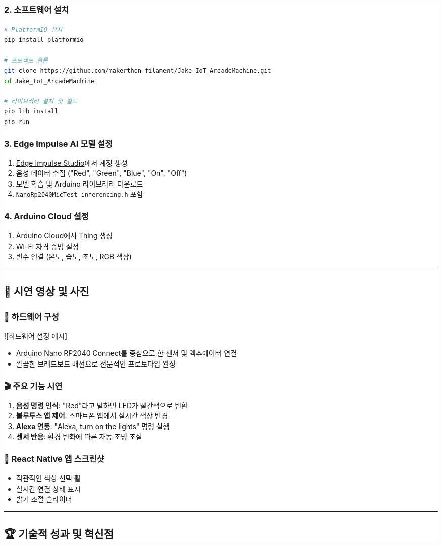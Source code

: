 ### 2. 소프트웨어 설치
```bash
# PlatformIO 설치
pip install platformio

# 프로젝트 클론
git clone https://github.com/makerthon-filament/Jake_IoT_ArcadeMachine.git
cd Jake_IoT_ArcadeMachine

# 라이브러리 설치 및 빌드
pio lib install
pio run
```

### 3. Edge Impulse AI 모델 설정
1. [Edge Impulse Studio](https://studio.edgeimpulse.com/)에서 계정 생성
2. 음성 데이터 수집 ("Red", "Green", "Blue", "On", "Off")
3. 모델 학습 및 Arduino 라이브러리 다운로드
4. `NanoRp2040MicTest_inferencing.h` 포함

### 4. Arduino Cloud 설정
1. [Arduino Cloud](https://create.arduino.cc/iot/)에서 Thing 생성
2. Wi-Fi 자격 증명 설정
3. 변수 연결 (온도, 습도, 조도, RGB 색상)

---

## 🎥 시연 영상 및 사진

### 📸 하드웨어 구성
![하드웨어 설정 예시]
- Arduino Nano RP2040 Connect를 중심으로 한 센서 및 액추에이터 연결
- 깔끔한 브레드보드 배선으로 전문적인 프로토타입 완성

### 🎬 주요 기능 시연
1. **음성 명령 인식**: "Red"라고 말하면 LED가 빨간색으로 변환
2. **블루투스 앱 제어**: 스마트폰 앱에서 실시간 색상 변경
3. **Alexa 연동**: "Alexa, turn on the lights" 명령 실행
4. **센서 반응**: 환경 변화에 따른 자동 조명 조절

### 📱 React Native 앱 스크린샷
- 직관적인 색상 선택 휠
- 실시간 연결 상태 표시
- 밝기 조절 슬라이더

---

## 🏆 기술적 성과 및 혁신점
